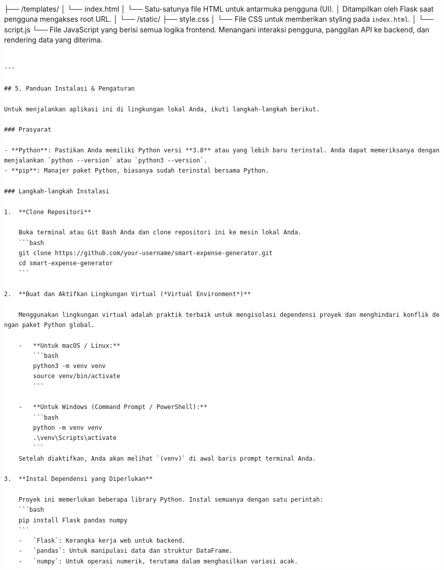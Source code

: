├── /templates/
│   └── index.html
│       └── Satu-satunya file HTML untuk antarmuka pengguna (UI).
│           Ditampilkan oleh Flask saat pengguna mengakses root URL.
│
└── /static/
    ├── style.css
    │   └── File CSS untuk memberikan styling pada `index.html`.
    │
    └── script.js
        └── File JavaScript yang berisi semua logika frontend.
            Menangani interaksi pengguna, panggilan API ke backend,
            dan rendering data yang diterima.
```

---

## 5. Panduan Instalasi & Pengaturan

Untuk menjalankan aplikasi ini di lingkungan lokal Anda, ikuti langkah-langkah berikut.

### Prasyarat

- **Python**: Pastikan Anda memiliki Python versi **3.8** atau yang lebih baru terinstal. Anda dapat memeriksanya dengan menjalankan `python --version` atau `python3 --version`.
- **pip**: Manajer paket Python, biasanya sudah terinstal bersama Python.

### Langkah-langkah Instalasi

1.  **Clone Repositori**

    Buka terminal atau Git Bash Anda dan clone repositori ini ke mesin lokal Anda.
    ```bash
    git clone https://github.com/your-username/smart-expense-generator.git
    cd smart-expense-generator
    ```

2.  **Buat dan Aktifkan Lingkungan Virtual (*Virtual Environment*)**

    Menggunakan lingkungan virtual adalah praktik terbaik untuk mengisolasi dependensi proyek dan menghindari konflik dengan paket Python global.

    -   **Untuk macOS / Linux:**
        ```bash
        python3 -m venv venv
        source venv/bin/activate
        ```

    -   **Untuk Windows (Command Prompt / PowerShell):**
        ```bash
        python -m venv venv
        .\venv\Scripts\activate
        ```
    Setelah diaktifkan, Anda akan melihat `(venv)` di awal baris prompt terminal Anda.

3.  **Instal Dependensi yang Diperlukan**

    Proyek ini memerlukan beberapa library Python. Instal semuanya dengan satu perintah:
    ```bash
    pip install Flask pandas numpy
    ```
    -   `Flask`: Kerangka kerja web untuk backend.
    -   `pandas`: Untuk manipulasi data dan struktur DataFrame.
    -   `numpy`: Untuk operasi numerik, terutama dalam menghasilkan variasi acak.
```